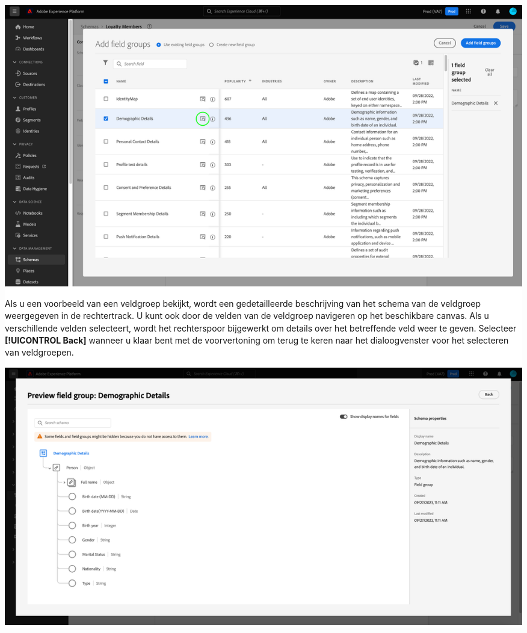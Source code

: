 ![&#x200B; het [!UICONTROL Add field groups] dialoog met het geselecteerde benadrukte pictogram van de de voorproef van de gebiedsgroep.](../images/tutorials/create-schema/preview-field-group-button.png)

Als u een voorbeeld van een veldgroep bekijkt, wordt een gedetailleerde beschrijving van het schema van de veldgroep weergegeven in de rechtertrack. U kunt ook door de velden van de veldgroep navigeren op het beschikbare canvas. Als u verschillende velden selecteert, wordt het rechterspoor bijgewerkt om details over het betreffende veld weer te geven. Selecteer **[!UICONTROL Back]** wanneer u klaar bent met de voorvertoning om terug te keren naar het dialoogvenster voor het selecteren van veldgroepen.

![&#x200B; de [!UICONTROL Preview field group] dialoog met de Demografische het gebiedsgroep van Details previewde.](../images/tutorials/create-schema/preview-field-group.png)
